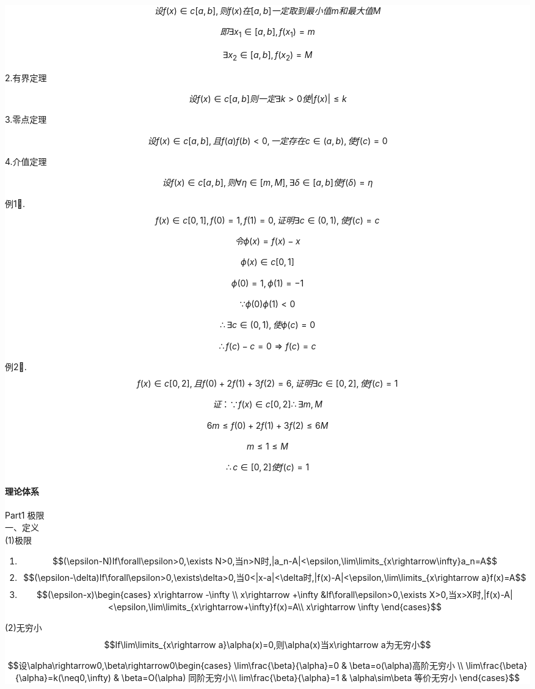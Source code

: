 $$设f(x)\in c[a,b],则f(x)在[a,b]一定取到最小值m和最大值M$$

$$即\exists x_1\in[a,b],f(x_1)=m$$

$$ \exists x_2\in[a,b],f(x_2)=M$$

2.有界定理

$$设f(x)\in c[a,b]则一定\exists k>0使|f(x)|\leqslant k$$

3.零点定理

$$设f(x)\in c[a,b],且f(a)f(b)<0,一定存在c\in(a,b),使f(c)=0$$

4.介值定理

$$设f(x)\in c[a,b],则\forall\eta\in[m,M],\exists\delta\in[a,b]使f(\delta)=\eta $$

例1🌰.$$f(x)\in c[0,1],f(0)=1,f(1)=0,证明\exists c\in(0,1),使f(c)=c$$

$$令\phi(x)=f(x)-x$$

$$\phi(x)\in c[0,1]$$

$$\phi(0)=1,\phi(1)=-1$$

$$\because\phi(0)\phi(1)<0$$

$$\therefore\exists c\in(0,1),使\phi(c)=0$$

$$\therefore f(c)-c=0\Rightarrow f(c)=c$$

例2🌰.$$f(x)\in c[0,2],且f(0)+2f(1)+3f(2)=6,证明\exists c\in[0,2],使f(c)=1$$

$$证：\because f(x)\in c[0,2]\therefore\exists m,M$$

$$6m\leqslant f(0)+2f(1)+3f(2) \leqslant 6M$$

$$m\leqslant1\leqslant M$$

$$\therefore c\in[0,2]使f(c)=1$$

#### 理论体系
Part1 极限  
一、定义  
(1)极限  
1. $$(\epsilon-N)If\forall\epsilon>0,\exists N>0,当n>N时,|a_n-A|<\epsilon,\lim\limits_{x\rightarrow\infty}a_n=A$$
2. $$(\epsilon-\delta)If\forall\epsilon>0,\exists\delta>0,当0<|x-a|<\delta时,|f(x)-A|<\epsilon,\lim\limits_{x\rightarrow a}f(x)=A$$
3. $$(\epsilon-x)\begin{cases}
x\rightarrow -\infty \\
x\rightarrow +\infty &If\forall\epsilon>0,\exists X>0,当x>X时,|f(x)-A|<\epsilon,\lim\limits_{x\rightarrow+\infty}f(x)=A\\
x\rightarrow \infty
\end{cases}$$

(2)无穷小  
$$If\lim\limits_{x\rightarrow a}\alpha(x)=0,则\alpha(x)当x\rightarrow a为无穷小$$

$$设\alpha\rightarrow0,\beta\rightarrow0\begin{cases}
\lim\frac{\beta}{\alpha}=0 & \beta=o(\alpha)高阶无穷小 \\
\lim\frac{\beta}{\alpha}=k(\neq0,\infty) & \beta=O(\alpha) 同阶无穷小\\
lim\frac{\beta}{\alpha}=1 & \alpha\sim\beta 等价无穷小
\end{cases}$$
